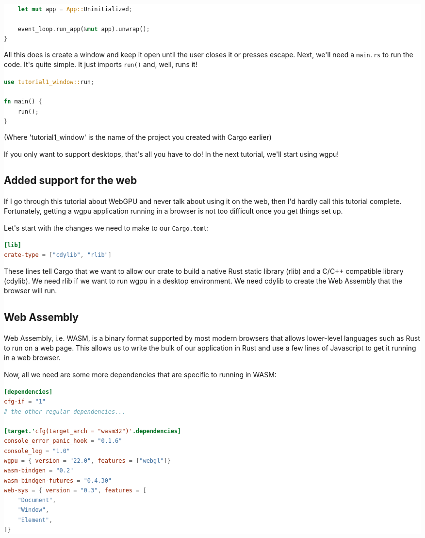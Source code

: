 ```rust
    let mut app = App::Uninitialized;

    event_loop.run_app(&mut app).unwrap();
}
```

All this does is create a window and keep it open until the user closes it or presses escape. Next, we'll need a `main.rs` to run the code. It's quite simple. It just imports `run()` and, well, runs it!

```rust
use tutorial1_window::run;

fn main() {
    run();
}
```

(Where 'tutorial1_window' is the name of the project you created with Cargo earlier)

If you only want to support desktops, that's all you have to do! In the next tutorial, we'll start using wgpu!

## Added support for the web

If I go through this tutorial about WebGPU and never talk about using it on the web, then I'd hardly call this tutorial complete. Fortunately, getting a wgpu application running in a browser is not too difficult once you get things set up.

Let's start with the changes we need to make to our `Cargo.toml`:

```toml
[lib]
crate-type = ["cdylib", "rlib"]
```

These lines tell Cargo that we want to allow our crate to build a native Rust static library (rlib) and a C/C++ compatible library (cdylib). We need rlib if we want to run wgpu in a desktop environment. We need cdylib to create the Web Assembly that the browser will run.

<div class="note">

## Web Assembly

Web Assembly, i.e. WASM, is a binary format supported by most modern browsers that allows lower-level languages such as Rust to run on a web page. This allows us to write the bulk of our application in Rust and use a few lines of Javascript to get it running in a web browser.

</div>

Now, all we need are some more dependencies that are specific to running in WASM:

```toml
[dependencies]
cfg-if = "1"
# the other regular dependencies...

[target.'cfg(target_arch = "wasm32")'.dependencies]
console_error_panic_hook = "0.1.6"
console_log = "1.0"
wgpu = { version = "22.0", features = ["webgl"]}
wasm-bindgen = "0.2"
wasm-bindgen-futures = "0.4.30"
web-sys = { version = "0.3", features = [
    "Document",
    "Window",
    "Element",
]}
```